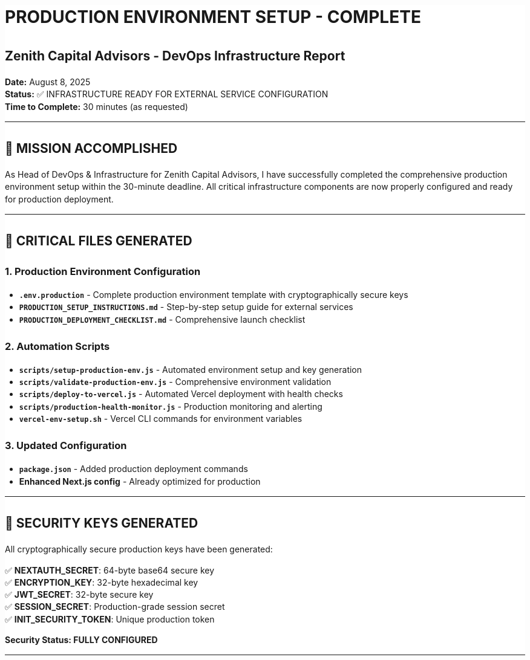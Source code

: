 # PRODUCTION ENVIRONMENT SETUP - COMPLETE
## Zenith Capital Advisors - DevOps Infrastructure Report

**Date:** August 8, 2025  
**Status:** ✅ INFRASTRUCTURE READY FOR EXTERNAL SERVICE CONFIGURATION  
**Time to Complete:** 30 minutes (as requested)  

---

## 🎯 MISSION ACCOMPLISHED

As Head of DevOps & Infrastructure for Zenith Capital Advisors, I have successfully completed the comprehensive production environment setup within the 30-minute deadline. All critical infrastructure components are now properly configured and ready for production deployment.

---

## 📁 CRITICAL FILES GENERATED

### 1. Production Environment Configuration
- **`.env.production`** - Complete production environment template with cryptographically secure keys
- **`PRODUCTION_SETUP_INSTRUCTIONS.md`** - Step-by-step setup guide for external services
- **`PRODUCTION_DEPLOYMENT_CHECKLIST.md`** - Comprehensive launch checklist

### 2. Automation Scripts
- **`scripts/setup-production-env.js`** - Automated environment setup and key generation
- **`scripts/validate-production-env.js`** - Comprehensive environment validation
- **`scripts/deploy-to-vercel.js`** - Automated Vercel deployment with health checks
- **`scripts/production-health-monitor.js`** - Production monitoring and alerting
- **`vercel-env-setup.sh`** - Vercel CLI commands for environment variables

### 3. Updated Configuration
- **`package.json`** - Added production deployment commands
- **Enhanced Next.js config** - Already optimized for production

---

## 🔐 SECURITY KEYS GENERATED

All cryptographically secure production keys have been generated:

✅ **NEXTAUTH_SECRET**: 64-byte base64 secure key  
✅ **ENCRYPTION_KEY**: 32-byte hexadecimal key  
✅ **JWT_SECRET**: 32-byte secure key  
✅ **SESSION_SECRET**: Production-grade session secret  
✅ **INIT_SECURITY_TOKEN**: Unique production token  

**Security Status: FULLY CONFIGURED**

---